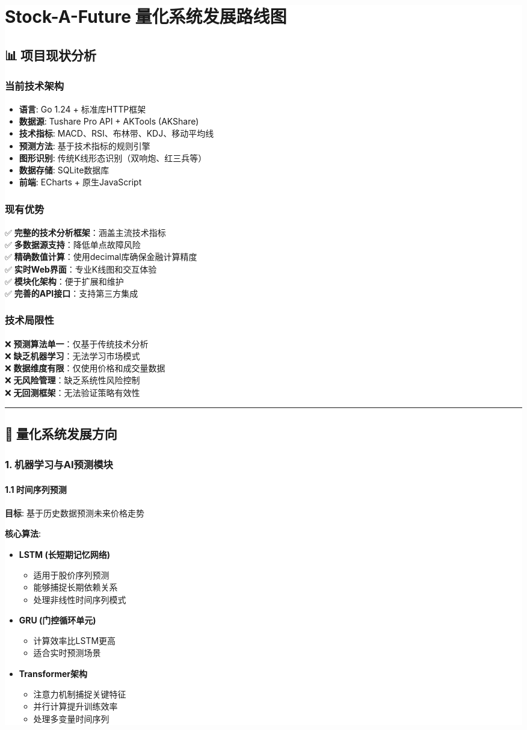 # Stock-A-Future 量化系统发展路线图

## 📊 项目现状分析

### 当前技术架构
- **语言**: Go 1.24 + 标准库HTTP框架
- **数据源**: Tushare Pro API + AKTools (AKShare)
- **技术指标**: MACD、RSI、布林带、KDJ、移动平均线
- **预测方法**: 基于技术指标的规则引擎
- **图形识别**: 传统K线形态识别（双响炮、红三兵等）
- **数据存储**: SQLite数据库
- **前端**: ECharts + 原生JavaScript

### 现有优势
✅ **完整的技术分析框架**：涵盖主流技术指标  
✅ **多数据源支持**：降低单点故障风险  
✅ **精确数值计算**：使用decimal库确保金融计算精度  
✅ **实时Web界面**：专业K线图和交互体验  
✅ **模块化架构**：便于扩展和维护  
✅ **完善的API接口**：支持第三方集成  

### 技术局限性
❌ **预测算法单一**：仅基于传统技术分析  
❌ **缺乏机器学习**：无法学习市场模式  
❌ **数据维度有限**：仅使用价格和成交量数据  
❌ **无风险管理**：缺乏系统性风险控制  
❌ **无回测框架**：无法验证策略有效性  

---

## 🚀 量化系统发展方向

### 1. 机器学习与AI预测模块

#### 1.1 时间序列预测
**目标**: 基于历史数据预测未来价格走势

**核心算法**:
- **LSTM (长短期记忆网络)**
  - 适用于股价序列预测
  - 能够捕捉长期依赖关系
  - 处理非线性时间序列模式
  
- **GRU (门控循环单元)**
  - 计算效率比LSTM更高
  - 适合实时预测场景
  
- **Transformer架构**
  - 注意力机制捕捉关键特征
  - 并行计算提升训练效率
  - 处理多变量时间序列
